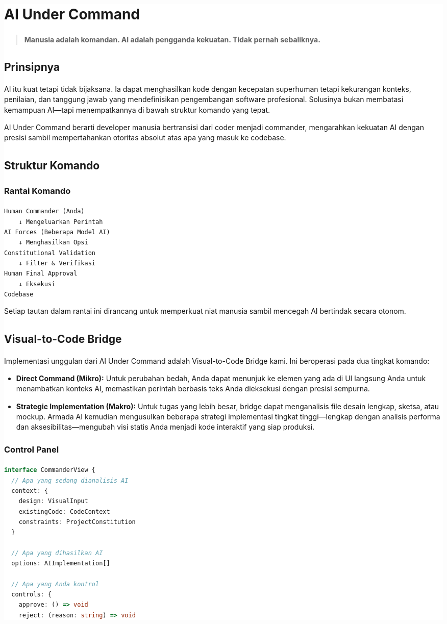 # AI Under Command

> **Manusia adalah komandan. AI adalah pengganda kekuatan. Tidak pernah sebaliknya.**

## Prinsipnya

AI itu kuat tetapi tidak bijaksana. Ia dapat menghasilkan kode dengan kecepatan superhuman tetapi kekurangan konteks, penilaian, dan tanggung jawab yang mendefinisikan pengembangan software profesional. Solusinya bukan membatasi kemampuan AI—tapi menempatkannya di bawah struktur komando yang tepat.

AI Under Command berarti developer manusia bertransisi dari coder menjadi commander, mengarahkan kekuatan AI dengan presisi sambil mempertahankan otoritas absolut atas apa yang masuk ke codebase.

## Struktur Komando

### Rantai Komando

```
Human Commander (Anda)
    ↓ Mengeluarkan Perintah
AI Forces (Beberapa Model AI)
    ↓ Menghasilkan Opsi
Constitutional Validation
    ↓ Filter & Verifikasi
Human Final Approval
    ↓ Eksekusi
Codebase
```

Setiap tautan dalam rantai ini dirancang untuk memperkuat niat manusia sambil mencegah AI bertindak secara otonom.

## Visual-to-Code Bridge

Implementasi unggulan dari AI Under Command adalah Visual-to-Code Bridge kami. Ini beroperasi pada dua tingkat komando:

- **Direct Command (Mikro):** Untuk perubahan bedah, Anda dapat menunjuk ke elemen yang ada di UI langsung Anda untuk menambatkan konteks AI, memastikan perintah berbasis teks Anda dieksekusi dengan presisi sempurna.

- **Strategic Implementation (Makro):** Untuk tugas yang lebih besar, bridge dapat menganalisis file desain lengkap, sketsa, atau mockup. Armada AI kemudian mengusulkan beberapa strategi implementasi tingkat tinggi—lengkap dengan analisis performa dan aksesibilitas—mengubah visi statis Anda menjadi kode interaktif yang siap produksi.

### Control Panel

```typescript
interface CommanderView {
  // Apa yang sedang dianalisis AI
  context: {
    design: VisualInput
    existingCode: CodeContext
    constraints: ProjectConstitution
  }

  // Apa yang dihasilkan AI
  options: AIImplementation[]

  // Apa yang Anda kontrol
  controls: {
    approve: () => void
    reject: (reason: string) => void
```